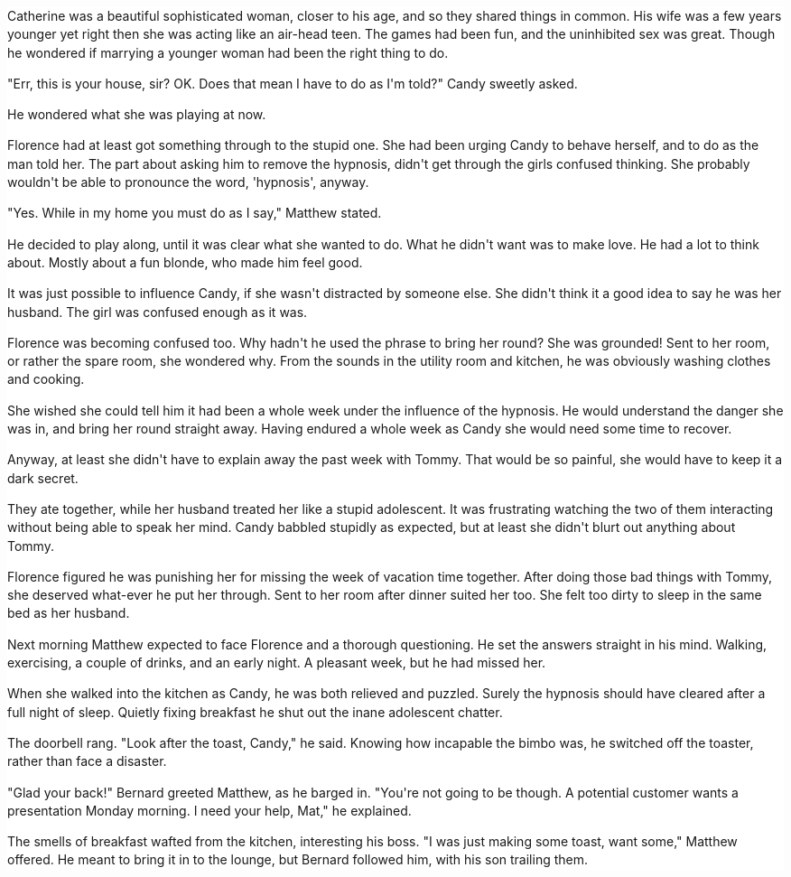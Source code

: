 Catherine was a beautiful sophisticated woman, closer to his age, and so they shared things in common. His wife was a few years younger yet right then she was acting like an air-head teen. The games had been fun, and the uninhibited sex was great. Though he wondered if marrying a younger woman had been the right thing to do. 

"Err, this is your house, sir? OK. Does that mean I have to do as I'm told?" Candy sweetly asked. 

He wondered what she was playing at now. 

Florence had at least got something through to the stupid one. She had been urging Candy to behave herself, and to do as the man told her. The part about asking him to remove the hypnosis, didn't get through the girls confused thinking. She probably wouldn't be able to pronounce the word, 'hypnosis', anyway. 

"Yes. While in my home you must do as I say," Matthew stated. 

He decided to play along, until it was clear what she wanted to do. What he didn't want was to make love. He had a lot to think about. Mostly about a fun blonde, who made him feel good. 

It was just possible to influence Candy, if she wasn't distracted by someone else. She didn't think it a good idea to say he was her husband. The girl was confused enough as it was. 

Florence was becoming confused too. Why hadn't he used the phrase to bring her round? She was grounded! Sent to her room, or rather the spare room, she wondered why. From the sounds in the utility room and kitchen, he was obviously washing clothes and cooking. 

She wished she could tell him it had been a whole week under the influence of the hypnosis. He would understand the danger she was in, and bring her round straight away. Having endured a whole week as Candy she would need some time to recover. 

Anyway, at least she didn't have to explain away the past week with Tommy. That would be so painful, she would have to keep it a dark secret. 

They ate together, while her husband treated her like a stupid adolescent. It was frustrating watching the two of them interacting without being able to speak her mind. Candy babbled stupidly as expected, but at least she didn't blurt out anything about Tommy. 

Florence figured he was punishing her for missing the week of vacation time together. After doing those bad things with Tommy, she deserved what-ever he put her through. Sent to her room after dinner suited her too. She felt too dirty to sleep in the same bed as her husband. 

Next morning Matthew expected to face Florence and a thorough questioning. He set the answers straight in his mind. Walking, exercising, a couple of drinks, and an early night. A pleasant week, but he had missed her. 

When she walked into the kitchen as Candy, he was both relieved and puzzled. Surely the hypnosis should have cleared after a full night of sleep. Quietly fixing breakfast he shut out the inane adolescent chatter. 

The doorbell rang. "Look after the toast, Candy," he said. Knowing how incapable the bimbo was, he switched off the toaster, rather than face a disaster. 

"Glad your back!" Bernard greeted Matthew, as he barged in. "You're not going to be though. A potential customer wants a presentation Monday morning. I need your help, Mat," he explained. 

The smells of breakfast wafted from the kitchen, interesting his boss. "I was just making some toast, want some," Matthew offered. He meant to bring it in to the lounge, but Bernard followed him, with his son trailing them. 
